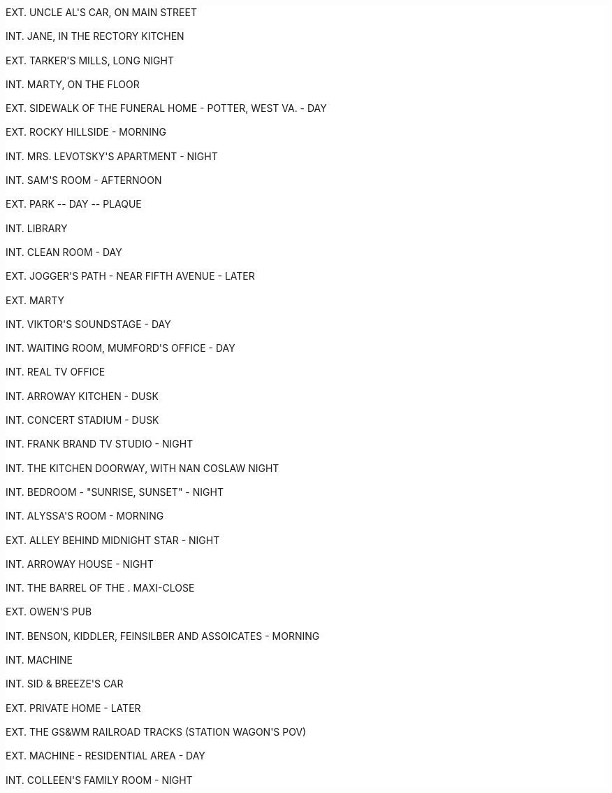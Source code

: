 EXT. UNCLE AL'S CAR, ON MAIN STREET

INT. JANE, IN THE RECTORY KITCHEN

EXT. TARKER'S MILLS, LONG  NIGHT

INT. MARTY, ON THE FLOOR

EXT. SIDEWALK OF THE FUNERAL HOME - POTTER, WEST VA. - DAY

EXT. ROCKY HILLSIDE - MORNING

INT. MRS. LEVOTSKY'S APARTMENT - NIGHT

INT. SAM'S ROOM - AFTERNOON

EXT. PARK -- DAY -- PLAQUE

INT. LIBRARY

INT. CLEAN ROOM - DAY

EXT. JOGGER'S PATH - NEAR FIFTH AVENUE - LATER

EXT. MARTY

INT. VIKTOR'S SOUNDSTAGE - DAY

INT. WAITING ROOM, MUMFORD'S OFFICE - DAY

INT. REAL TV OFFICE

INT. ARROWAY KITCHEN - DUSK

INT. CONCERT STADIUM - DUSK

INT. FRANK BRAND TV STUDIO - NIGHT

INT. THE KITCHEN DOORWAY, WITH NAN COSLAW  NIGHT

INT. BEDROOM - "SUNRISE, SUNSET" - NIGHT

INT. ALYSSA'S ROOM - MORNING

EXT. ALLEY BEHIND MIDNIGHT STAR - NIGHT

INT. ARROWAY HOUSE - NIGHT

INT. THE BARREL OF THE . MAXI-CLOSE

EXT. OWEN'S PUB

INT. BENSON, KIDDLER, FEINSILBER AND ASSOICATES - MORNING

INT. MACHINE

INT. SID & BREEZE'S CAR

EXT. PRIVATE HOME - LATER

EXT. THE GS&WM RAILROAD TRACKS (STATION WAGON'S POV)

EXT. MACHINE - RESIDENTIAL AREA - DAY

INT. COLLEEN'S FAMILY ROOM - NIGHT
